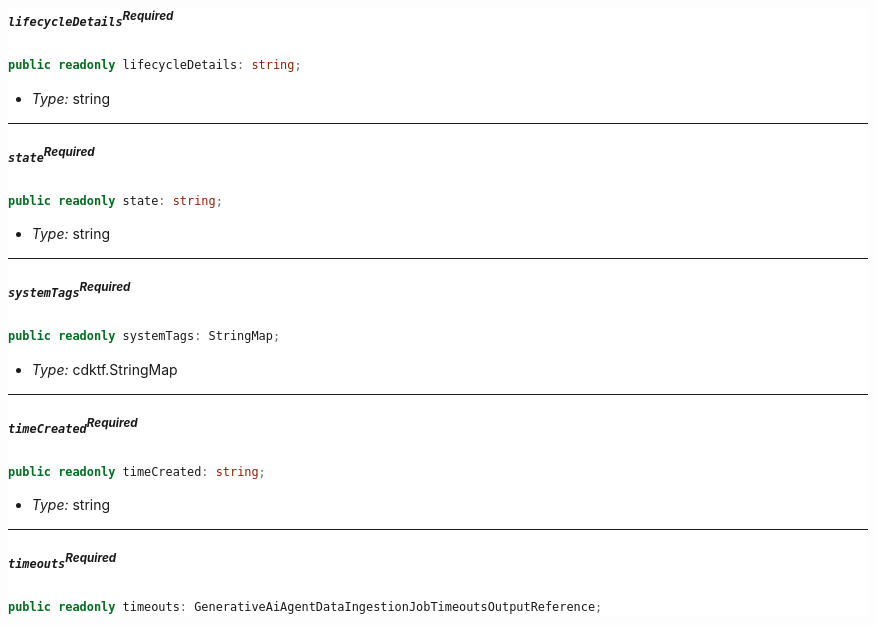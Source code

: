 
##### `lifecycleDetails`<sup>Required</sup> <a name="lifecycleDetails" id="rhizo-co-terraform-provider-oci.generativeAiAgentDataIngestionJob.GenerativeAiAgentDataIngestionJob.property.lifecycleDetails"></a>

```typescript
public readonly lifecycleDetails: string;
```

- *Type:* string

---

##### `state`<sup>Required</sup> <a name="state" id="rhizo-co-terraform-provider-oci.generativeAiAgentDataIngestionJob.GenerativeAiAgentDataIngestionJob.property.state"></a>

```typescript
public readonly state: string;
```

- *Type:* string

---

##### `systemTags`<sup>Required</sup> <a name="systemTags" id="rhizo-co-terraform-provider-oci.generativeAiAgentDataIngestionJob.GenerativeAiAgentDataIngestionJob.property.systemTags"></a>

```typescript
public readonly systemTags: StringMap;
```

- *Type:* cdktf.StringMap

---

##### `timeCreated`<sup>Required</sup> <a name="timeCreated" id="rhizo-co-terraform-provider-oci.generativeAiAgentDataIngestionJob.GenerativeAiAgentDataIngestionJob.property.timeCreated"></a>

```typescript
public readonly timeCreated: string;
```

- *Type:* string

---

##### `timeouts`<sup>Required</sup> <a name="timeouts" id="rhizo-co-terraform-provider-oci.generativeAiAgentDataIngestionJob.GenerativeAiAgentDataIngestionJob.property.timeouts"></a>

```typescript
public readonly timeouts: GenerativeAiAgentDataIngestionJobTimeoutsOutputReference;
```
